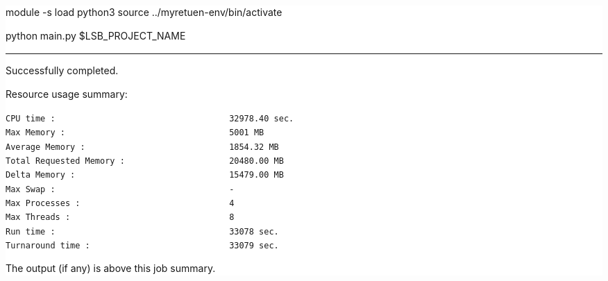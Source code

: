 module -s load python3
source ../myretuen-env/bin/activate

python main.py $LSB_PROJECT_NAME


------------------------------------------------------------

Successfully completed.

Resource usage summary:

    CPU time :                                   32978.40 sec.
    Max Memory :                                 5001 MB
    Average Memory :                             1854.32 MB
    Total Requested Memory :                     20480.00 MB
    Delta Memory :                               15479.00 MB
    Max Swap :                                   -
    Max Processes :                              4
    Max Threads :                                8
    Run time :                                   33078 sec.
    Turnaround time :                            33079 sec.

The output (if any) is above this job summary.

